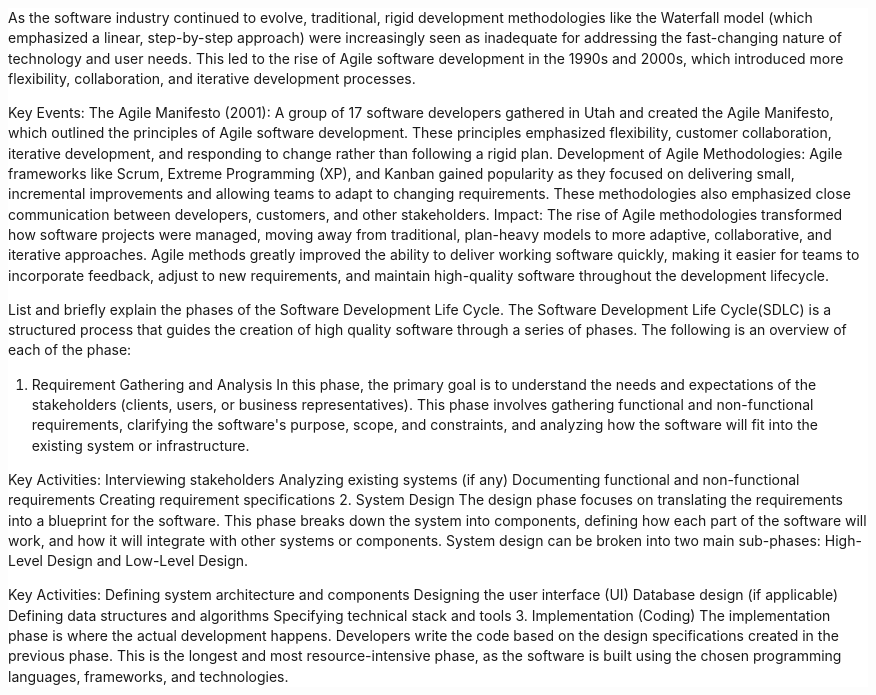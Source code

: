 As the software industry continued to evolve, traditional, rigid development methodologies like the Waterfall model (which emphasized a linear, step-by-step approach) were increasingly seen as inadequate for addressing the fast-changing nature of technology and user needs. This led to the rise of Agile software development in the 1990s and 2000s, which introduced more flexibility, collaboration, and iterative development processes.

Key Events:
The Agile Manifesto (2001): A group of 17 software developers gathered in Utah and created the Agile Manifesto, which outlined the principles of Agile software development. These principles emphasized flexibility, customer collaboration, iterative development, and responding to change rather than following a rigid plan.
Development of Agile Methodologies: Agile frameworks like Scrum, Extreme Programming (XP), and Kanban gained popularity as they focused on delivering small, incremental improvements and allowing teams to adapt to changing requirements. These methodologies also emphasized close communication between developers, customers, and other stakeholders.
Impact: The rise of Agile methodologies transformed how software projects were managed, moving away from traditional, plan-heavy models to more adaptive, collaborative, and iterative approaches. Agile methods greatly improved the ability to deliver working software quickly, making it easier for teams to incorporate feedback, adjust to new requirements, and maintain high-quality software throughout the development lifecycle.


List and briefly explain the phases of the Software Development Life Cycle.
The Software Development Life Cycle(SDLC) is a structured process that guides the creation of high quality software through a series of phases. The following is an overview of each of the phase:
1. Requirement Gathering and Analysis
In this phase, the primary goal is to understand the needs and expectations of the stakeholders (clients, users, or business representatives). This phase involves gathering functional and non-functional requirements, clarifying the software's purpose, scope, and constraints, and analyzing how the software will fit into the existing system or infrastructure.

Key Activities:
Interviewing stakeholders
Analyzing existing systems (if any)
Documenting functional and non-functional requirements
Creating requirement specifications
2. System Design
The design phase focuses on translating the requirements into a blueprint for the software. This phase breaks down the system into components, defining how each part of the software will work, and how it will integrate with other systems or components. System design can be broken into two main sub-phases: High-Level Design and Low-Level Design.

Key Activities:
Defining system architecture and components
Designing the user interface (UI)
Database design (if applicable)
Defining data structures and algorithms
Specifying technical stack and tools
3. Implementation (Coding)
The implementation phase is where the actual development happens. Developers write the code based on the design specifications created in the previous phase. This is the longest and most resource-intensive phase, as the software is built using the chosen programming languages, frameworks, and technologies.
